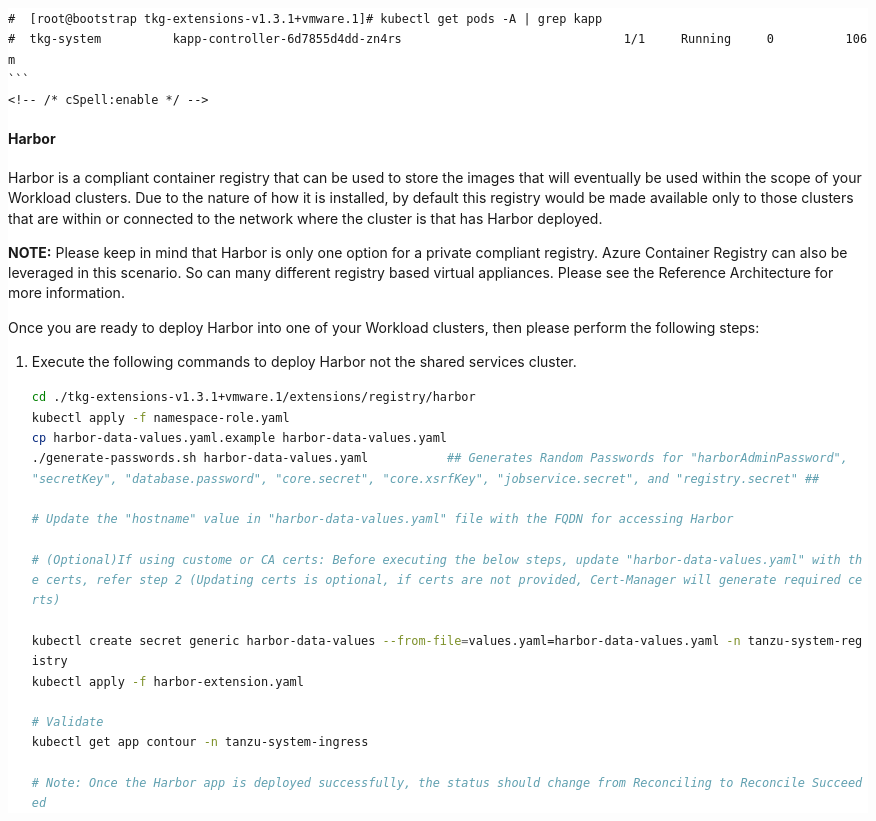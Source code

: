    #  [root@bootstrap tkg-extensions-v1.3.1+vmware.1]# kubectl get pods -A | grep kapp
    #  tkg-system          kapp-controller-6d7855d4dd-zn4rs                               1/1     Running     0          106m
    ```
    <!-- /* cSpell:enable */ -->

#### Harbor
Harbor is a compliant container registry that can be used to store the images that will eventually be used within the scope of your Workload clusters. Due to the nature of how it is installed, by default this registry would be made available only to those clusters that are within or connected to the network where the cluster is that has Harbor deployed.

**NOTE:** Please keep in mind that Harbor is only one option for a private compliant registry. Azure Container Registry can also be leveraged in this scenario. So can many different registry based virtual appliances. Please see the Reference Architecture for more information.

Once you are ready to deploy Harbor into one of your Workload clusters, then please perform the following steps:

1.  Execute the following commands to deploy Harbor not the shared services cluster.
    <!-- /* cSpell:disable */ -->
    ```bash
    cd ./tkg-extensions-v1.3.1+vmware.1/extensions/registry/harbor
    kubectl apply -f namespace-role.yaml
    cp harbor-data-values.yaml.example harbor-data-values.yaml
    ./generate-passwords.sh harbor-data-values.yaml           ## Generates Random Passwords for "harborAdminPassword", "secretKey", "database.password", "core.secret", "core.xsrfKey", "jobservice.secret", and "registry.secret" ##
    
    # Update the "hostname" value in "harbor-data-values.yaml" file with the FQDN for accessing Harbor 
    
    # (Optional)If using custome or CA certs: Before executing the below steps, update "harbor-data-values.yaml" with the certs, refer step 2 (Updating certs is optional, if certs are not provided, Cert-Manager will generate required certs)
    
    kubectl create secret generic harbor-data-values --from-file=values.yaml=harbor-data-values.yaml -n tanzu-system-registry
    kubectl apply -f harbor-extension.yaml
     
    # Validate
    kubectl get app contour -n tanzu-system-ingress
    
    # Note: Once the Harbor app is deployed successfully, the status should change from Reconciling to Reconcile Succeeded
    